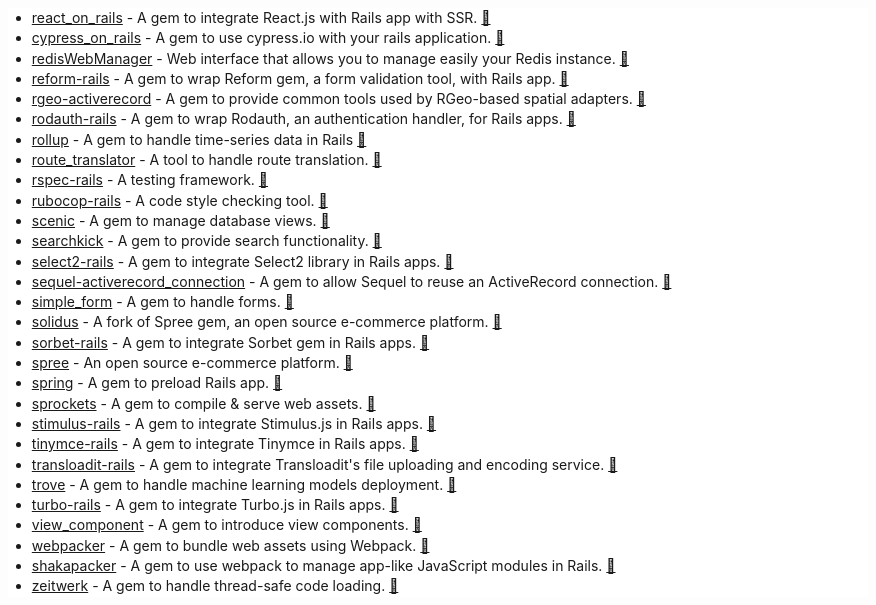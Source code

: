 - [react_on_rails](https://github.com/shakacode/react_on_rails) - A gem to integrate React.js with Rails app with SSR. [:red_circle:](https://rubygems.org/gems/react_on_rails)
- [cypress_on_rails](https://github.com/shakacode/cypress-on-rails) - A gem to use cypress.io with your rails application. [:red_circle:](https://rubygems.org/gems/cypress_on_rails)
- [redisWebManager](https://github.com/OpenGems/redis_web_manager) - Web interface that allows you to manage easily your Redis instance. [:red_circle:](https://rubygems.org/gems/redis_web_manager)
- [reform-rails](https://github.com/trailblazer/reform-rails) - A gem to wrap Reform gem, a form validation tool, with Rails app. [:red_circle:](https://rubygems.org/gems/reform-rails)
- [rgeo-activerecord](https://github.com/rgeo/rgeo-activerecord) - A gem to provide common tools used by RGeo-based spatial adapters. [:red_circle:](https://rubygems.org/gems/rgeo-activerecord)
- [rodauth-rails](https://github.com/janko/rodauth-rails) - A gem to wrap Rodauth, an authentication handler, for Rails apps. [:red_circle:](https://rubygems.org/gems/rodauth-rails)
- [rollup](https://github.com/ankane/rollup) -  A gem to handle time-series data in Rails [:red_circle:](https://rubygems.org/gems/rollups)
- [route_translator](https://github.com/enriclluelles/route_translator) - A tool to handle route translation. [:red_circle:](https://rubygems.org/gems/route_translator)
- [rspec-rails](https://github.com/rspec/rspec-rails) - A testing framework. [:red_circle:](https://rubygems.org/gems/rspec-rails)
- [rubocop-rails](https://github.com/rubocop-hq/rubocop-rails) - A code style checking tool. [:red_circle:](https://rubygems.org/gems/rubocop-rails)
- [scenic](https://github.com/scenic-views/scenic) - A gem to manage database views. [:red_circle:](https://rubygems.org/gems/scenic)
- [searchkick](https://github.com/ankane/searchkick) - A gem to provide search functionality. [:red_circle:](https://rubygems.org/gems/searchkick)
- [select2-rails](https://github.com/argerim/select2-rails) - A gem to integrate Select2 library in Rails apps. [:red_circle:](https://rubygems.org/gems/select2-rails)
- [sequel-activerecord_connection](https://github.com/janko/sequel-activerecord_connection) - A gem to allow Sequel to reuse an ActiveRecord connection. [:red_circle:](https://rubygems.org/gems/sequel-activerecord_connection)
- [simple_form](https://github.com/heartcombo/simple_form) - A gem to handle forms. [:red_circle:](https://rubygems.org/gems/simple_form)
- [solidus](https://github.com/solidusio/solidus) - A fork of Spree gem, an open source e-commerce platform. [:red_circle:](https://rubygems.org/gems/solidus)
- [sorbet-rails](https://github.com/chanzuckerberg/sorbet-rails) - A gem to integrate Sorbet gem in Rails apps. [:red_circle:](https://rubygems.org/gems/sorbet-rails)
- [spree](https://github.com/spree/spree) - An open source e-commerce platform. [:red_circle:](https://rubygems.org/gems/spree)
- [spring](https://github.com/rails/spring) - A gem to preload Rails app. [:red_circle:](https://rubygems.org/gems/spring)
- [sprockets](https://github.com/rails/sprockets) - A gem to compile & serve web assets. [:red_circle:](https://rubygems.org/gems/sprockets)
- [stimulus-rails](https://github.com/hotwired/stimulus-rails) - A gem to integrate Stimulus.js in Rails apps. [:red_circle:](https://rubygems.org/gems/stimulus-rails)
- [tinymce-rails](https://github.com/spohlenz/tinymce-rails) - A gem to integrate Tinymce in Rails apps. [:red_circle:](https://rubygems.org/gems/tinymce-rails)
- [transloadit-rails](https://github.com/transloadit/rails-sdk) - A gem to integrate Transloadit's file uploading and encoding service. [:red_circle:](https://rubygems.org/gems/transloadit-rails)
- [trove](https://github.com/ankane/trove) - A gem to handle machine learning models deployment. [:red_circle:](https://rubygems.org/gems/trove)
- [turbo-rails](https://github.com/hotwired/turbo-rails) - A gem to integrate Turbo.js in Rails apps. [:red_circle:](https://rubygems.org/gems/turbo-rails)
- [view_component](https://github.com/github/view_component) - A gem to introduce view components. [:red_circle:](https://rubygems.org/gems/view_component)
- [webpacker](https://github.com/rails/webpacker) - A gem to bundle web assets using Webpack. [:red_circle:](https://rubygems.org/gems/webpacker)
- [shakapacker](https://github.com/shakacode/shakapacker) - A gem to use webpack to manage app-like JavaScript modules in Rails. [:red_circle:](https://rubygems.org/gems/shakapacker)
- [zeitwerk](https://github.com/fxn/zeitwerk) - A gem to handle thread-safe code loading. [:red_circle:](https://rubygems.org/gems/zeitwerk)

